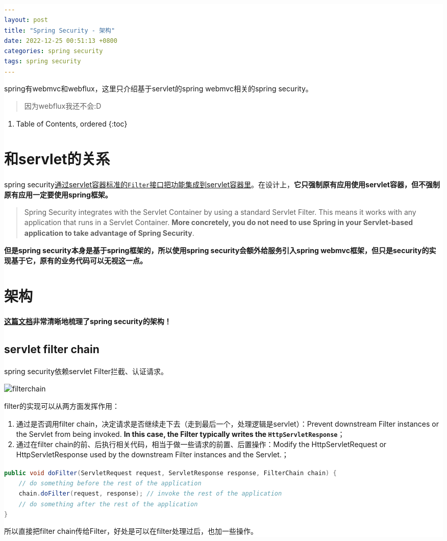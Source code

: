 ```yaml
---
layout: post
title: "Spring Security - 架构"
date: 2022-12-25 00:51:13 +0800
categories: spring security
tags: spring security
---
```


spring有webmvc和webflux，这里只介绍基于servlet的spring webmvc相关的spring security。

> 因为webflux我还不会:D

1. Table of Contents, ordered
{:toc}

# 和servlet的关系
spring security[通过servlet容器标准的`Filter`接口把功能集成到servlet容器里](https://docs.spring.io/spring-security/reference/servlet/index.html)。在设计上，**它只强制原有应用使用servlet容器，但不强制原有应用一定要使用spring框架。**

> Spring Security integrates with the Servlet Container by using a standard Servlet Filter. This means it works with any application that runs in a Servlet Container. **More concretely, you do not need to use Spring in your Servlet-based application to take advantage of Spring Security**.

**但是spring security本身是基于spring框架的，所以使用spring security会额外给服务引入spring webmvc框架，但只是security的实现基于它，原有的业务代码可以无视这一点。**

# 架构
**[这篇文档](https://docs.spring.io/spring-security/reference/servlet/architecture.html)非常清晰地梳理了spring security的架构！**

## servlet filter chain
spring security依赖servlet Filter拦截、认证请求。

![filterchain](/assets/screenshots/spring/security/filterchain.png)

filter的实现可以从两方面发挥作用：
1. 通过是否调用filter chain，决定请求是否继续走下去（走到最后一个，处理逻辑是servlet）：Prevent downstream Filter instances or the Servlet from being invoked. **In this case, the Filter typically writes the `HttpServletResponse`**；
2. 通过在filter chain的前、后执行相关代码，相当于做一些请求的前置、后置操作：Modify the HttpServletRequest or HttpServletResponse used by the downstream Filter instances and the Servlet.；

```java
public void doFilter(ServletRequest request, ServletResponse response, FilterChain chain) {
	// do something before the rest of the application
    chain.doFilter(request, response); // invoke the rest of the application
    // do something after the rest of the application
}
```

所以直接把filter chain传给Filter，好处是可以在filter处理过后，也加一些操作。
